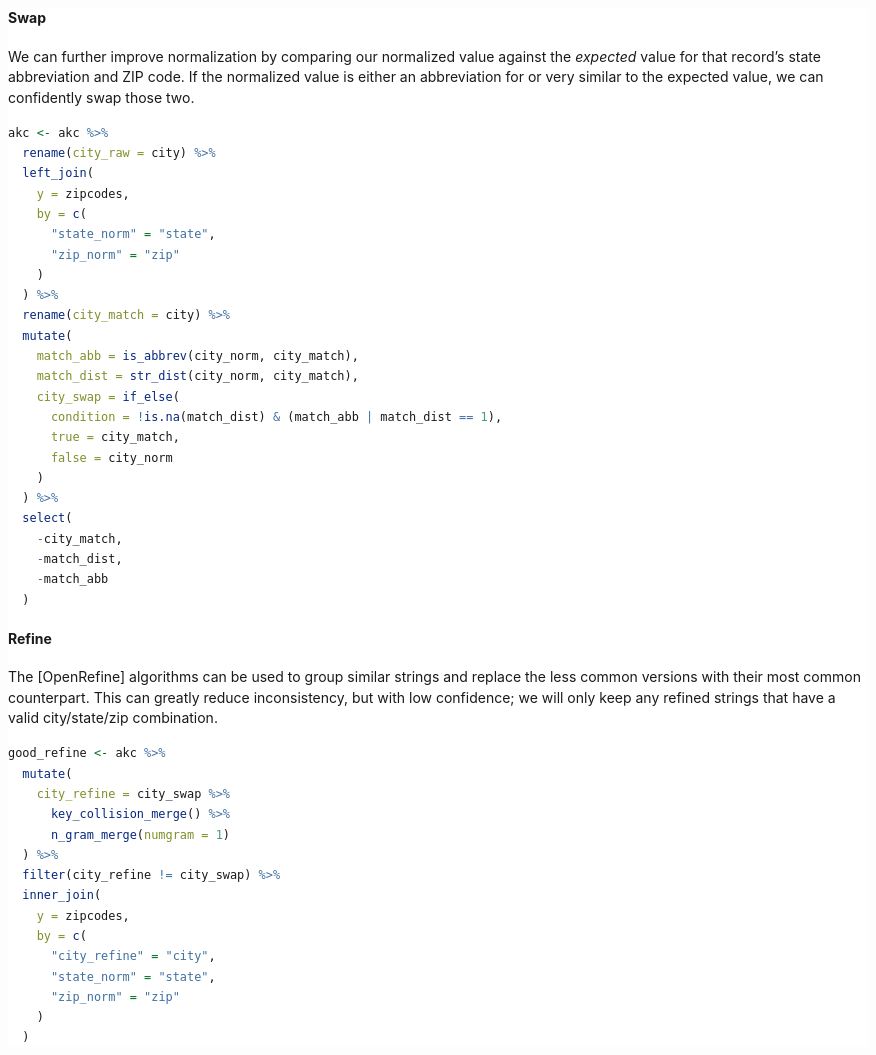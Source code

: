 #### Swap

We can further improve normalization by comparing our normalized value
against the *expected* value for that record’s state abbreviation and
ZIP code. If the normalized value is either an abbreviation for or very
similar to the expected value, we can confidently swap those two.

``` r
akc <- akc %>% 
  rename(city_raw = city) %>% 
  left_join(
    y = zipcodes,
    by = c(
      "state_norm" = "state",
      "zip_norm" = "zip"
    )
  ) %>% 
  rename(city_match = city) %>% 
  mutate(
    match_abb = is_abbrev(city_norm, city_match),
    match_dist = str_dist(city_norm, city_match),
    city_swap = if_else(
      condition = !is.na(match_dist) & (match_abb | match_dist == 1),
      true = city_match,
      false = city_norm
    )
  ) %>% 
  select(
    -city_match,
    -match_dist,
    -match_abb
  )
```

#### Refine

The \[OpenRefine\] algorithms can be used to group similar strings and
replace the less common versions with their most common counterpart.
This can greatly reduce inconsistency, but with low confidence; we will
only keep any refined strings that have a valid city/state/zip
combination.

``` r
good_refine <- akc %>% 
  mutate(
    city_refine = city_swap %>% 
      key_collision_merge() %>% 
      n_gram_merge(numgram = 1)
  ) %>% 
  filter(city_refine != city_swap) %>% 
  inner_join(
    y = zipcodes,
    by = c(
      "city_refine" = "city",
      "state_norm" = "state",
      "zip_norm" = "zip"
    )
  )
```
